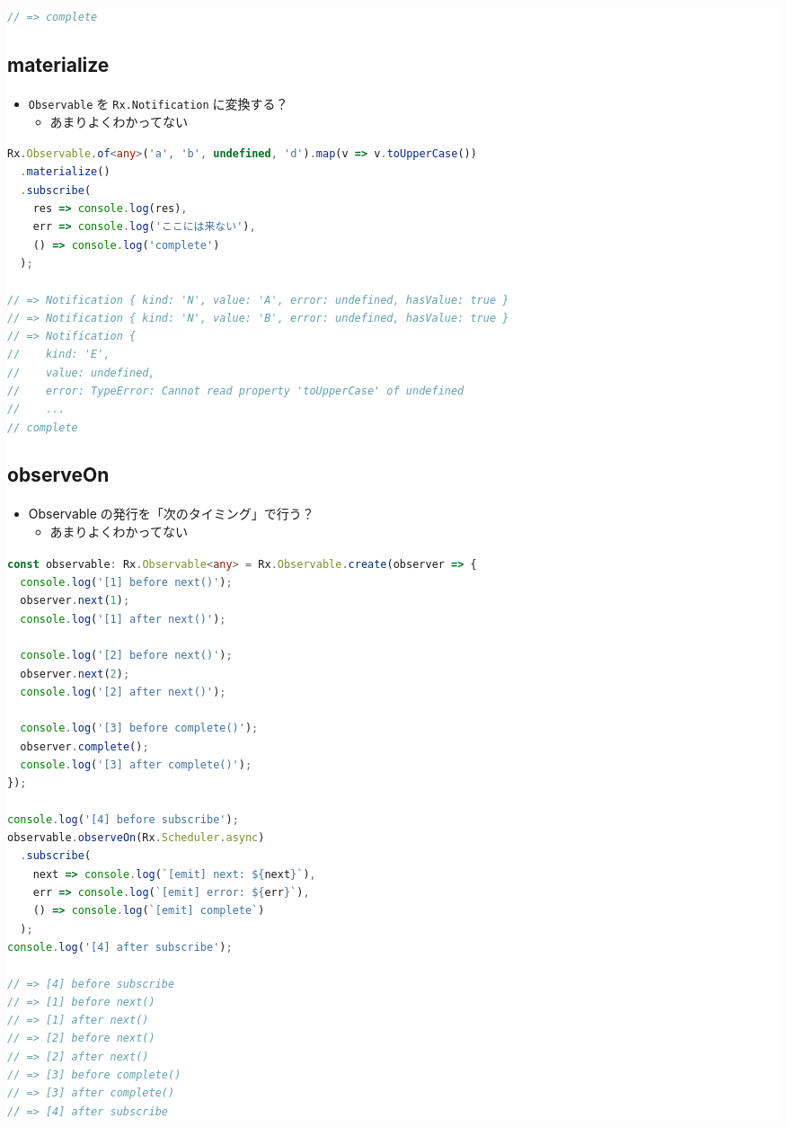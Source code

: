 ```ts
// => complete
```

## materialize

- `Observable` を `Rx.Notification` に変換する？
    - あまりよくわかってない

```ts
Rx.Observable.of<any>('a', 'b', undefined, 'd').map(v => v.toUpperCase())
  .materialize()
  .subscribe(
    res => console.log(res),
    err => console.log('ここには来ない'),
    () => console.log('complete')
  );

// => Notification { kind: 'N', value: 'A', error: undefined, hasValue: true }
// => Notification { kind: 'N', value: 'B', error: undefined, hasValue: true }
// => Notification {
//    kind: 'E',
//    value: undefined,
//    error: TypeError: Cannot read property 'toUpperCase' of undefined
//    ...
// complete
```

## observeOn

- Observable の発行を「次のタイミング」で行う？
    - あまりよくわかってない

```ts
const observable: Rx.Observable<any> = Rx.Observable.create(observer => {
  console.log('[1] before next()');
  observer.next(1);
  console.log('[1] after next()');

  console.log('[2] before next()');
  observer.next(2);
  console.log('[2] after next()');

  console.log('[3] before complete()');
  observer.complete();
  console.log('[3] after complete()');
});

console.log('[4] before subscribe');
observable.observeOn(Rx.Scheduler.async)
  .subscribe(
    next => console.log(`[emit] next: ${next}`),
    err => console.log(`[emit] error: ${err}`),
    () => console.log(`[emit] complete`)
  );
console.log('[4] after subscribe');

// => [4] before subscribe
// => [1] before next()
// => [1] after next()
// => [2] before next()
// => [2] after next()
// => [3] before complete()
// => [3] after complete()
// => [4] after subscribe
```